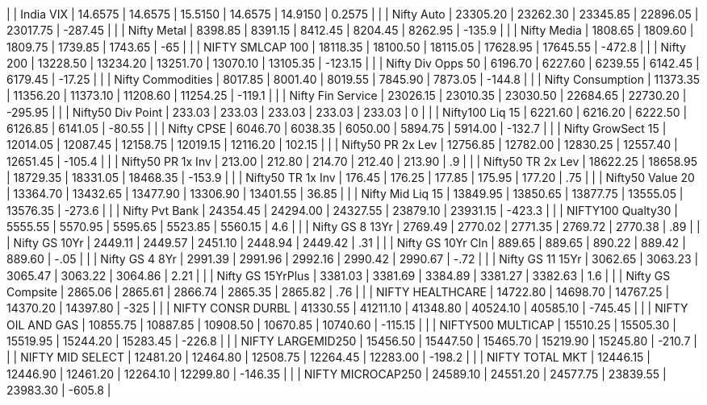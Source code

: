 |  | India VIX | 14.6575 | 14.6575 | 15.5150 | 14.6575 | 14.9150 | 0.2575 |
|  | Nifty Auto | 23305.20 | 23262.30 | 23345.85 | 22896.05 | 23017.75 | -287.45 |
|  | Nifty Metal | 8398.85 | 8391.15 | 8412.45 | 8204.45 | 8262.95 | -135.9 |
|  | Nifty Media | 1808.65 | 1809.60 | 1809.75 | 1739.85 | 1743.65 | -65 |
|  | NIFTY SMLCAP 100 | 18118.35 | 18100.50 | 18115.05 | 17628.95 | 17645.55 | -472.8 |
|  | Nifty 200 | 13228.50 | 13234.20 | 13251.70 | 13070.10 | 13105.35 | -123.15 |
|  | Nifty Div Opps 50 | 6196.70 | 6227.60 | 6239.55 | 6142.45 | 6179.45 | -17.25 |
|  | Nifty Commodities | 8017.85 | 8001.40 | 8019.55 | 7845.90 | 7873.05 | -144.8 |
|  | Nifty Consumption | 11373.35 | 11356.20 | 11373.10 | 11208.60 | 11254.25 | -119.1 |
|  | Nifty Fin Service | 23026.15 | 23010.35 | 23030.50 | 22684.65 | 22730.20 | -295.95 |
|  | Nifty50 Div Point | 233.03 | 233.03 | 233.03 | 233.03 | 233.03 | 0 |
|  | Nifty100 Liq 15 | 6221.60 | 6216.20 | 6222.50 | 6126.85 | 6141.05 | -80.55 |
|  | Nifty CPSE | 6046.70 | 6038.35 | 6050.00 | 5894.75 | 5914.00 | -132.7 |
|  | Nifty GrowSect 15 | 12014.05 | 12087.45 | 12158.75 | 12019.15 | 12116.20 | 102.15 |
|  | Nifty50 PR 2x Lev | 12756.85 | 12782.00 | 12830.25 | 12557.40 | 12651.45 | -105.4 |
|  | Nifty50 PR 1x Inv | 213.00 | 212.80 | 214.70 | 212.40 | 213.90 | .9 |
|  | Nifty50 TR 2x Lev | 18622.25 | 18658.95 | 18729.35 | 18331.05 | 18468.35 | -153.9 |
|  | Nifty50 TR 1x Inv | 176.45 | 176.25 | 177.85 | 175.95 | 177.20 | .75 |
|  | Nifty50 Value 20 | 13364.70 | 13432.65 | 13477.90 | 13306.90 | 13401.55 | 36.85 |
|  | Nifty Mid Liq 15 | 13849.95 | 13850.65 | 13877.75 | 13555.05 | 13576.35 | -273.6 |
|  | Nifty Pvt Bank | 24354.45 | 24294.00 | 24327.55 | 23879.10 | 23931.15 | -423.3 |
|  | NIFTY100 Qualty30 | 5555.55 | 5570.95 | 5595.65 | 5523.85 | 5560.15 | 4.6 |
|  | Nifty GS 8 13Yr | 2769.49 | 2770.02 | 2771.35 | 2769.72 | 2770.38 | .89 |
|  | Nifty GS 10Yr | 2449.11 | 2449.57 | 2451.10 | 2448.94 | 2449.42 | .31 |
|  | Nifty GS 10Yr Cln | 889.65 | 889.65 | 890.22 | 889.42 | 889.60 | -.05 |
|  | Nifty GS 4 8Yr | 2991.39 | 2991.96 | 2992.16 | 2990.42 | 2990.67 | -.72 |
|  | Nifty GS 11 15Yr | 3062.65 | 3063.23 | 3065.47 | 3063.22 | 3064.86 | 2.21 |
|  | Nifty GS 15YrPlus | 3381.03 | 3381.69 | 3384.89 | 3381.27 | 3382.63 | 1.6 |
|  | Nifty GS Compsite | 2865.06 | 2865.61 | 2866.74 | 2865.35 | 2865.82 | .76 |
|  | NIFTY HEALTHCARE | 14722.80 | 14698.70 | 14767.25 | 14370.20 | 14397.80 | -325 |
|  | NIFTY CONSR DURBL | 41330.55 | 41211.10 | 41348.80 | 40524.10 | 40585.10 | -745.45 |
|  | NIFTY OIL AND GAS | 10855.75 | 10887.85 | 10908.50 | 10670.85 | 10740.60 | -115.15 |
|  | NIFTY500 MULTICAP | 15510.25 | 15505.30 | 15519.95 | 15244.20 | 15283.45 | -226.8 |
|  | NIFTY LARGEMID250 | 15456.50 | 15447.50 | 15465.70 | 15219.90 | 15245.80 | -210.7 |
|  | NIFTY MID SELECT | 12481.20 | 12464.80 | 12508.75 | 12264.45 | 12283.00 | -198.2 |
|  | NIFTY TOTAL MKT | 12446.15 | 12446.90 | 12461.20 | 12264.10 | 12299.80 | -146.35 |
|  | NIFTY MICROCAP250 | 24589.10 | 24551.20 | 24577.75 | 23839.55 | 23983.30 | -605.8 |